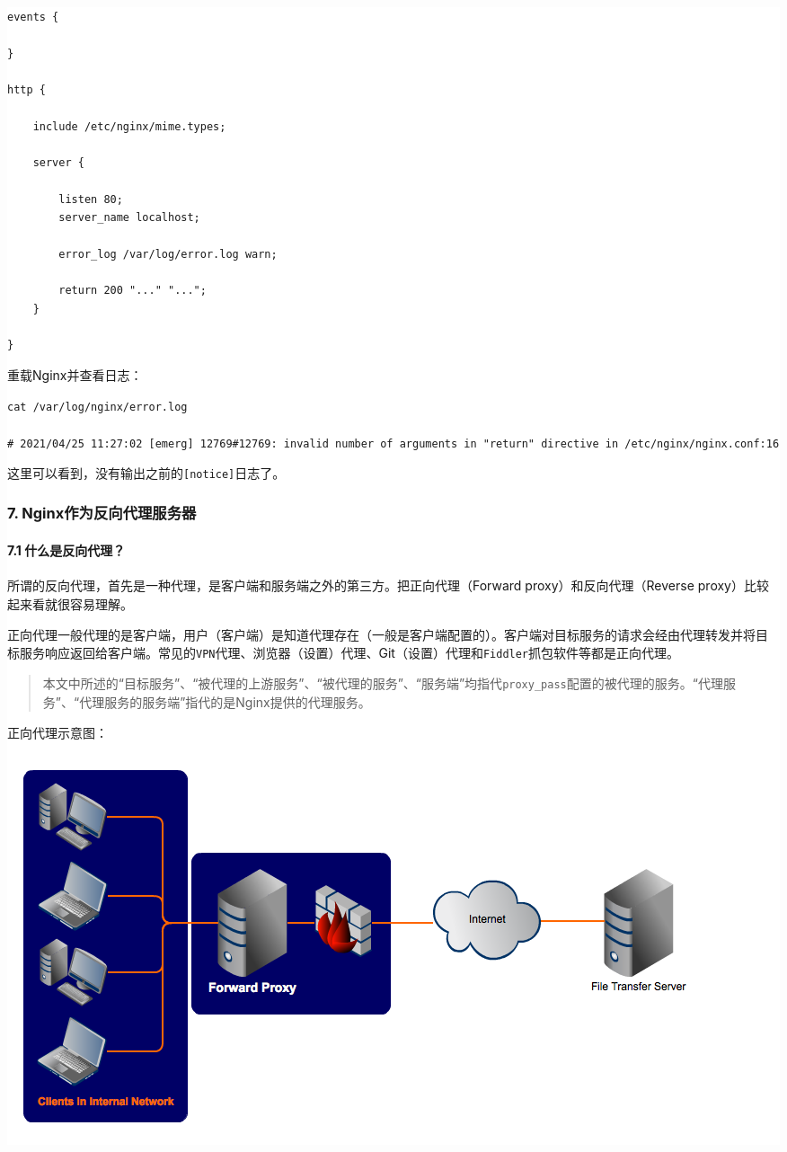 ```shell
events {

}

http {

    include /etc/nginx/mime.types;

    server {

        listen 80;
        server_name localhost;
	
        error_log /var/log/error.log warn;

        return 200 "..." "...";
    }

}
```

重载Nginx并查看日志：

```shell
cat /var/log/nginx/error.log

# 2021/04/25 11:27:02 [emerg] 12769#12769: invalid number of arguments in "return" directive in /etc/nginx/nginx.conf:16
```

这里可以看到，没有输出之前的`[notice]`日志了。

<h3 id="7">7. Nginx作为反向代理服务器</h3>

<h4 id="7.1">7.1 什么是反向代理？</h4>

所谓的反向代理，首先是一种代理，是客户端和服务端之外的第三方。把正向代理（Forward proxy）和反向代理（Reverse proxy）比较起来看就很容易理解。

正向代理一般代理的是客户端，用户（客户端）是知道代理存在（一般是客户端配置的）。客户端对目标服务的请求会经由代理转发并将目标服务响应返回给客户端。常见的`VPN`代理、浏览器（设置）代理、Git（设置）代理和`Fiddler`抓包软件等都是正向代理。

> 本文中所述的“目标服务”、“被代理的上游服务”、“被代理的服务”、“服务端”均指代`proxy_pass`配置的被代理的服务。“代理服务”、“代理服务的服务端”指代的是Nginx提供的代理服务。

正向代理示意图：

![](/img/posts/forward_proxy-3.png)